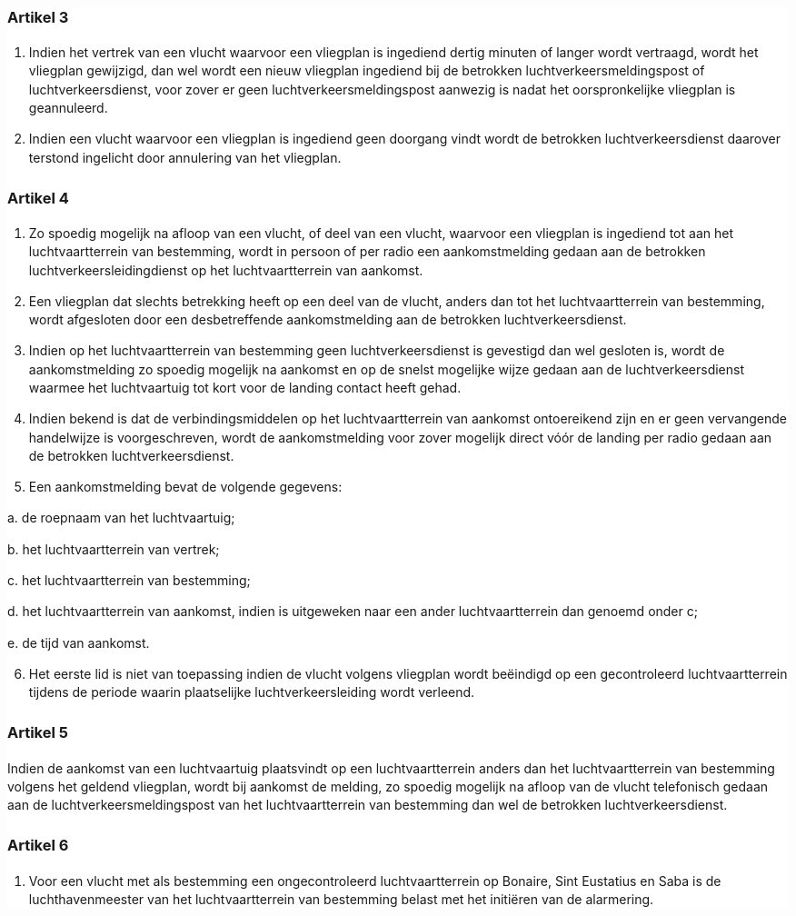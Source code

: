 ### Artikel  3  

1. Indien het vertrek van een vlucht waarvoor een vliegplan is ingediend dertig minuten of langer wordt vertraagd, wordt het vliegplan gewijzigd, dan wel wordt een nieuw vliegplan ingediend bij de betrokken luchtverkeersmeldingspost of luchtverkeersdienst, voor zover er geen luchtverkeersmeldingspost aanwezig is nadat het oorspronkelijke vliegplan is geannuleerd.  

2. Indien een vlucht waarvoor een vliegplan is ingediend geen doorgang vindt wordt de betrokken luchtverkeersdienst daarover terstond ingelicht door annulering van het vliegplan.    

### Artikel  4  

1. Zo spoedig mogelijk na afloop van een vlucht, of deel van een vlucht, waarvoor een vliegplan is ingediend tot aan het luchtvaartterrein van bestemming, wordt in persoon of per radio een aankomstmelding gedaan aan de betrokken luchtverkeersleidingdienst op het luchtvaartterrein van aankomst.  

2. Een vliegplan dat slechts betrekking heeft op een deel van de vlucht, anders dan tot het luchtvaartterrein van bestemming, wordt afgesloten door een desbetreffende aankomstmelding aan de betrokken luchtverkeersdienst.  

3. Indien op het luchtvaartterrein van bestemming geen luchtverkeersdienst is gevestigd dan wel gesloten is, wordt de aankomstmelding zo spoedig mogelijk na aankomst en op de snelst mogelijke wijze gedaan aan de luchtverkeersdienst waarmee het luchtvaartuig tot kort voor de landing contact heeft gehad.  

4. Indien bekend is dat de verbindingsmiddelen op het luchtvaartterrein van aankomst ontoereikend zijn en er geen vervangende handelwijze is voorgeschreven, wordt de aankomstmelding voor zover mogelijk direct vóór de landing per radio gedaan aan de betrokken luchtverkeersdienst.  

5. Een aankomstmelding bevat de volgende gegevens: 

a. de roepnaam van het luchtvaartuig;  

b. het luchtvaartterrein van vertrek;  

c. het luchtvaartterrein van bestemming;  

d. het luchtvaartterrein van aankomst, indien is uitgeweken naar een ander luchtvaartterrein dan genoemd onder c;  

e. de tijd van aankomst.    

6. Het eerste lid is niet van toepassing indien de vlucht volgens vliegplan wordt beëindigd op een gecontroleerd luchtvaartterrein tijdens de periode waarin plaatselijke luchtverkeersleiding wordt verleend.    

### Artikel  5  

Indien de aankomst van een luchtvaartuig plaatsvindt op een luchtvaartterrein anders dan het luchtvaartterrein van bestemming volgens het geldend vliegplan, wordt bij aankomst de melding, zo spoedig mogelijk na afloop van de vlucht telefonisch gedaan aan de luchtverkeersmeldingspost van het luchtvaartterrein van bestemming dan wel de betrokken luchtverkeersdienst.  

### Artikel  6  

1. Voor een vlucht met als bestemming een ongecontroleerd luchtvaartterrein op Bonaire, Sint Eustatius en Saba is de luchthavenmeester van het luchtvaartterrein van bestemming belast met het initiëren van de alarmering.  
